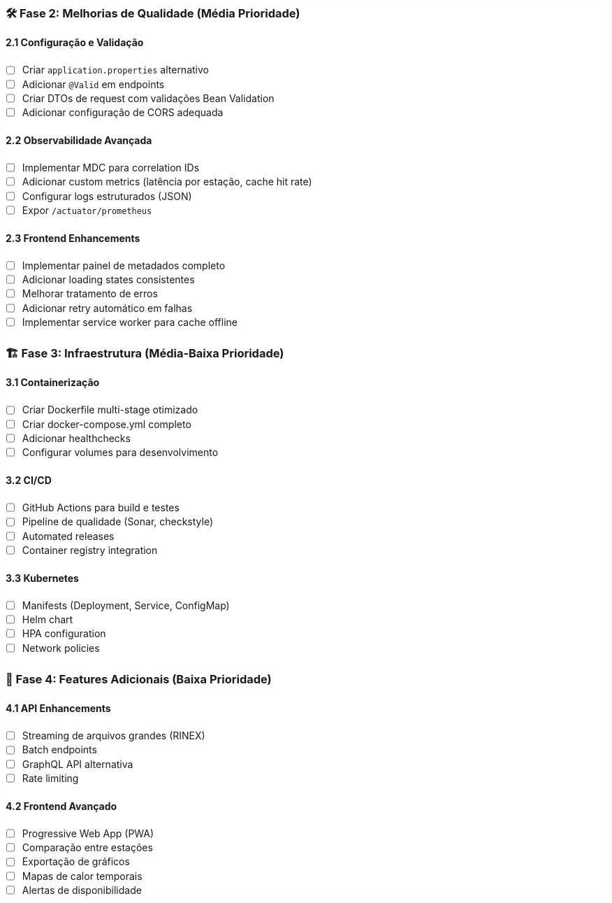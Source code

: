 ### 🛠️ Fase 2: Melhorias de Qualidade (Média Prioridade)

#### 2.1 Configuração e Validação
- [ ] Criar `application.properties` alternativo
- [ ] Adicionar `@Valid` em endpoints
- [ ] Criar DTOs de request com validações Bean Validation
- [ ] Adicionar configuração de CORS adequada

#### 2.2 Observabilidade Avançada
- [ ] Implementar MDC para correlation IDs
- [ ] Adicionar custom metrics (latência por estação, cache hit rate)
- [ ] Configurar logs estruturados (JSON)
- [ ] Expor `/actuator/prometheus`

#### 2.3 Frontend Enhancements
- [ ] Implementar painel de metadados completo
- [ ] Adicionar loading states consistentes
- [ ] Melhorar tratamento de erros
- [ ] Adicionar retry automático em falhas
- [ ] Implementar service worker para cache offline

### 🏗️ Fase 3: Infraestrutura (Média-Baixa Prioridade)

#### 3.1 Containerização
- [ ] Criar Dockerfile multi-stage otimizado
- [ ] Criar docker-compose.yml completo
- [ ] Adicionar healthchecks
- [ ] Configurar volumes para desenvolvimento

#### 3.2 CI/CD
- [ ] GitHub Actions para build e testes
- [ ] Pipeline de qualidade (Sonar, checkstyle)
- [ ] Automated releases
- [ ] Container registry integration

#### 3.3 Kubernetes
- [ ] Manifests (Deployment, Service, ConfigMap)
- [ ] Helm chart
- [ ] HPA configuration
- [ ] Network policies

### 🎨 Fase 4: Features Adicionais (Baixa Prioridade)

#### 4.1 API Enhancements
- [ ] Streaming de arquivos grandes (RINEX)
- [ ] Batch endpoints
- [ ] GraphQL API alternativa
- [ ] Rate limiting

#### 4.2 Frontend Avançado
- [ ] Progressive Web App (PWA)
- [ ] Comparação entre estações
- [ ] Exportação de gráficos
- [ ] Mapas de calor temporais
- [ ] Alertas de disponibilidade
